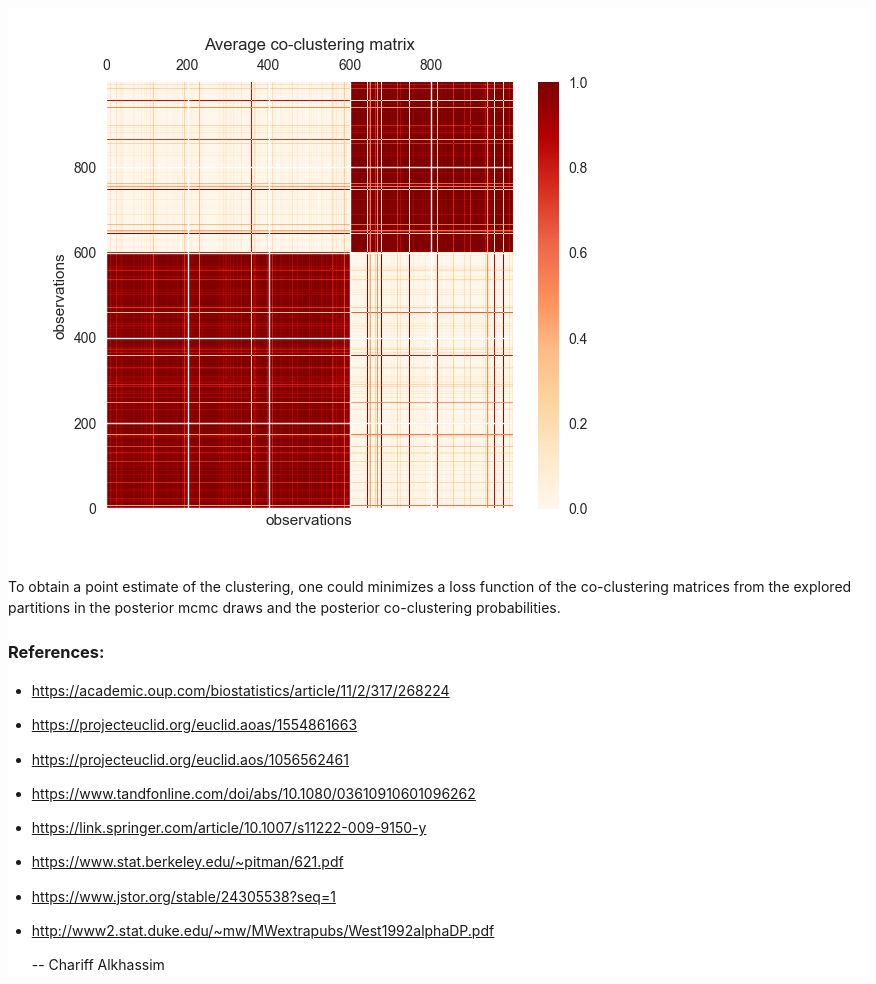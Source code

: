 ![Co-clustering probabilities](https://github.com/chariff/BayesianInfiniteMixtures/raw/master/examples/avg_coclust.png)

To obtain a point estimate of the clustering, one
could minimizes a loss function of the co-clustering matrices from the 
explored partitions in the posterior mcmc draws and the 
posterior co-clustering probabilities.

### References:
* https://academic.oup.com/biostatistics/article/11/2/317/268224
* https://projecteuclid.org/euclid.aoas/1554861663
* https://projecteuclid.org/euclid.aos/1056562461
* https://www.tandfonline.com/doi/abs/10.1080/03610910601096262
* https://link.springer.com/article/10.1007/s11222-009-9150-y
* https://www.stat.berkeley.edu/~pitman/621.pdf
* https://www.jstor.org/stable/24305538?seq=1
* http://www2.stat.duke.edu/~mw/MWextrapubs/West1992alphaDP.pdf


    -- Chariff Alkhassim